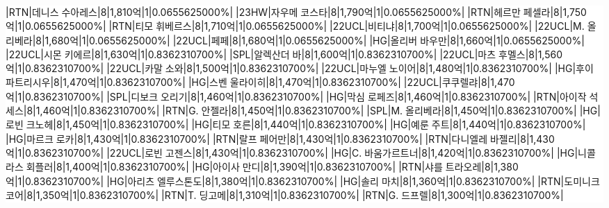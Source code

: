 |RTN|데니스 수아레스|8|1,810억|1|0.0655625000%|
|23HW|자우메 코스타|8|1,790억|1|0.0655625000%|
|RTN|헤르만 페셀라|8|1,750억|1|0.0655625000%|
|RTN|티모 휘베르스|8|1,710억|1|0.0655625000%|
|22UCL|비티냐|8|1,700억|1|0.0655625000%|
|22UCL|M. 올리베라|8|1,680억|1|0.0655625000%|
|22UCL|페페|8|1,680억|1|0.0655625000%|
|HG|올리버 바우만|8|1,660억|1|0.0655625000%|
|22UCL|시몬 키에르|8|1,630억|1|0.8362310700%|
|SPL|알렉산더 바|8|1,600억|1|0.8362310700%|
|22UCL|마츠 후멜스|8|1,560억|1|0.8362310700%|
|22UCL|카말 소와|8|1,500억|1|0.8362310700%|
|22UCL|마누엘 노이어|8|1,480억|1|0.8362310700%|
|HG|후이 파트리시우|8|1,470억|1|0.8362310700%|
|HG|스벤 울라이히|8|1,470억|1|0.8362310700%|
|22UCL|쿠쿠렐랴|8|1,470억|1|0.8362310700%|
|SPL|디보크 오리기|8|1,460억|1|0.8362310700%|
|HG|막심 로페즈|8|1,460억|1|0.8362310700%|
|RTN|아이작 석세스|8|1,460억|1|0.8362310700%|
|RTN|G. 안젤라|8|1,450억|1|0.8362310700%|
|SPL|M. 올리베라|8|1,450억|1|0.8362310700%|
|HG|로빈 크노헤|8|1,450억|1|0.8362310700%|
|HG|티모 호른|8|1,440억|1|0.8362310700%|
|HG|예룬 주트|8|1,440억|1|0.8362310700%|
|HG|마르크 로카|8|1,430억|1|0.8362310700%|
|RTN|랄프 페어만|8|1,430억|1|0.8362310700%|
|RTN|다니엘레 바젤리|8|1,430억|1|0.8362310700%|
|22UCL|로빈 고젠스|8|1,430억|1|0.8362310700%|
|HG|C. 바움가르트너|8|1,420억|1|0.8362310700%|
|HG|니콜라스 회플러|8|1,400억|1|0.8362310700%|
|HG|아이사 만디|8|1,390억|1|0.8362310700%|
|RTN|샤를 트라오레|8|1,380억|1|0.8362310700%|
|HG|아리츠 엘루스톤도|8|1,380억|1|0.8362310700%|
|HG|솔리 마치|8|1,360억|1|0.8362310700%|
|RTN|도미니크 코어|8|1,350억|1|0.8362310700%|
|RTN|T. 딩고메|8|1,310억|1|0.8362310700%|
|RTN|G. 드프렐|8|1,300억|1|0.8362310700%|